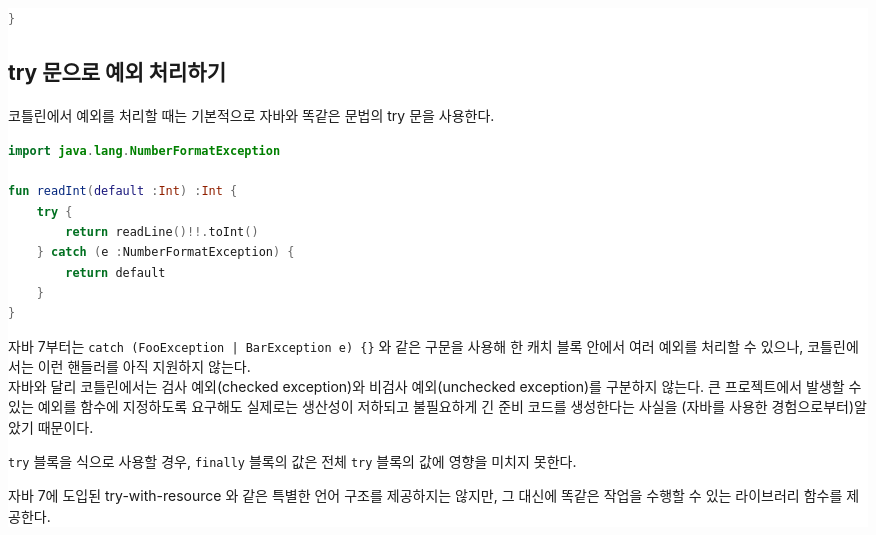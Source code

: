 ```kotlin
}
```

## try 문으로 예외 처리하기
코틀린에서 예외를 처리할 때는 기본적으로 자바와 똑같은 문법의 try 문을 사용한다.
```kotlin
import java.lang.NumberFormatException

fun readInt(default :Int) :Int {
    try {
        return readLine()!!.toInt()
    } catch (e :NumberFormatException) {
        return default
    }
}
```
자바 7부터는 `catch (FooException | BarException e) {}` 와 같은 구문을 사용해 한 캐치 블록 안에서 여러 예외를 처리할 수 있으나, 코틀린에서는 이런 핸들러를 아직 지원하지 않는다.<br>
자바와 달리 코틀린에서는 검사 예외(checked exception)와 비검사 예외(unchecked exception)를 구분하지 않는다. 
큰 프로젝트에서 발생할 수 있는 예외를 함수에 지정하도록 요구해도 실제로는 생산성이 저하되고 불필요하게 긴 준비 코드를 생성한다는 사실을 (자바를 사용한 경험으로부터)알았기 때문이다.

`try` 블록을 식으로 사용할 경우, `finally` 블록의 값은 전체 `try` 블록의 값에 영향을 미치지 못한다.

자바 7에 도입된 try-with-resource 와 같은 특별한 언어 구조를 제공하지는 않지만, 그 대신에 똑같은 작업을 수행할 수 있는 라이브러리 함수를 제공한다.

